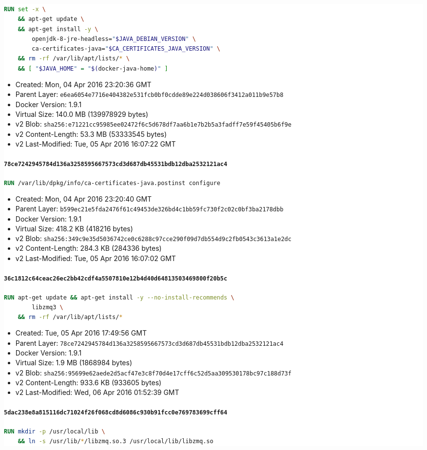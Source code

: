 ```dockerfile
RUN set -x \
	&& apt-get update \
	&& apt-get install -y \
		openjdk-8-jre-headless="$JAVA_DEBIAN_VERSION" \
		ca-certificates-java="$CA_CERTIFICATES_JAVA_VERSION" \
	&& rm -rf /var/lib/apt/lists/* \
	&& [ "$JAVA_HOME" = "$(docker-java-home)" ]
```

-	Created: Mon, 04 Apr 2016 23:20:36 GMT
-	Parent Layer: `e6ea6054e7716e404382e531fcb0bf0cdde89e224d038606f3412a011b9e57b8`
-	Docker Version: 1.9.1
-	Virtual Size: 140.0 MB (139978929 bytes)
-	v2 Blob: `sha256:e71221cc95985ee02472f6c5d678df7aa6b1e7b2b5a3fadff7e59f45405b6f9e`
-	v2 Content-Length: 53.3 MB (53333545 bytes)
-	v2 Last-Modified: Tue, 05 Apr 2016 16:07:22 GMT

#### `78ce7242945784d136a3258595667573cd3d687db45531bdb12dba2532121ac4`

```dockerfile
RUN /var/lib/dpkg/info/ca-certificates-java.postinst configure
```

-	Created: Mon, 04 Apr 2016 23:20:40 GMT
-	Parent Layer: `b599ec21e5fda2476f61c49453de326bd4c1bb59fc730f2c02c0bf3ba2178dbb`
-	Docker Version: 1.9.1
-	Virtual Size: 418.2 KB (418216 bytes)
-	v2 Blob: `sha256:349c9e35d5036742ce0c6288c97cce290f09d7db554d9c2fb0543c3613a1e2dc`
-	v2 Content-Length: 284.3 KB (284336 bytes)
-	v2 Last-Modified: Tue, 05 Apr 2016 16:07:02 GMT

#### `36c1812c64ceac26ec2bb42cdf4a5507810e12b4d40d64813503469800f20b5c`

```dockerfile
RUN apt-get update && apt-get install -y --no-install-recommends \
		libzmq3 \
	&& rm -rf /var/lib/apt/lists/*
```

-	Created: Tue, 05 Apr 2016 17:49:56 GMT
-	Parent Layer: `78ce7242945784d136a3258595667573cd3d687db45531bdb12dba2532121ac4`
-	Docker Version: 1.9.1
-	Virtual Size: 1.9 MB (1868984 bytes)
-	v2 Blob: `sha256:95699e62aede2d5acf47e3c8f70d4e17cff6c52d5aa309530178bc97c188d73f`
-	v2 Content-Length: 933.6 KB (933605 bytes)
-	v2 Last-Modified: Wed, 06 Apr 2016 01:52:39 GMT

#### `5dac238e8a815116dc71024f26f068cd8d6086c930b91fcc0e769783699cff64`

```dockerfile
RUN mkdir -p /usr/local/lib \
	&& ln -s /usr/lib/*/libzmq.so.3 /usr/local/lib/libzmq.so
```
